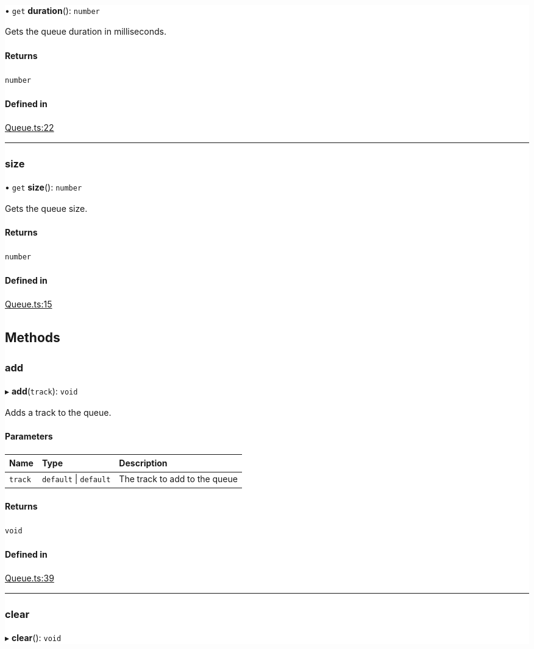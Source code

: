 • `get` **duration**(): `number`

Gets the queue duration in milliseconds.

#### Returns

`number`

#### Defined in

[Queue.ts:22](https://github.com/hmes98318/LavaShark/blob/51b03f2/src/lib/queue/Queue.ts#L22)

___

### size

• `get` **size**(): `number`

Gets the queue size.

#### Returns

`number`

#### Defined in

[Queue.ts:15](https://github.com/hmes98318/LavaShark/blob/51b03f2/src/lib/queue/Queue.ts#L15)

## Methods

### add

▸ **add**(`track`): `void`

Adds a track to the queue.

#### Parameters

| Name | Type | Description |
| :------ | :------ | :------ |
| `track` | `default` \| `default` | The track to add to the queue |

#### Returns

`void`

#### Defined in

[Queue.ts:39](https://github.com/hmes98318/LavaShark/blob/51b03f2/src/lib/queue/Queue.ts#L39)

___

### clear

▸ **clear**(): `void`
